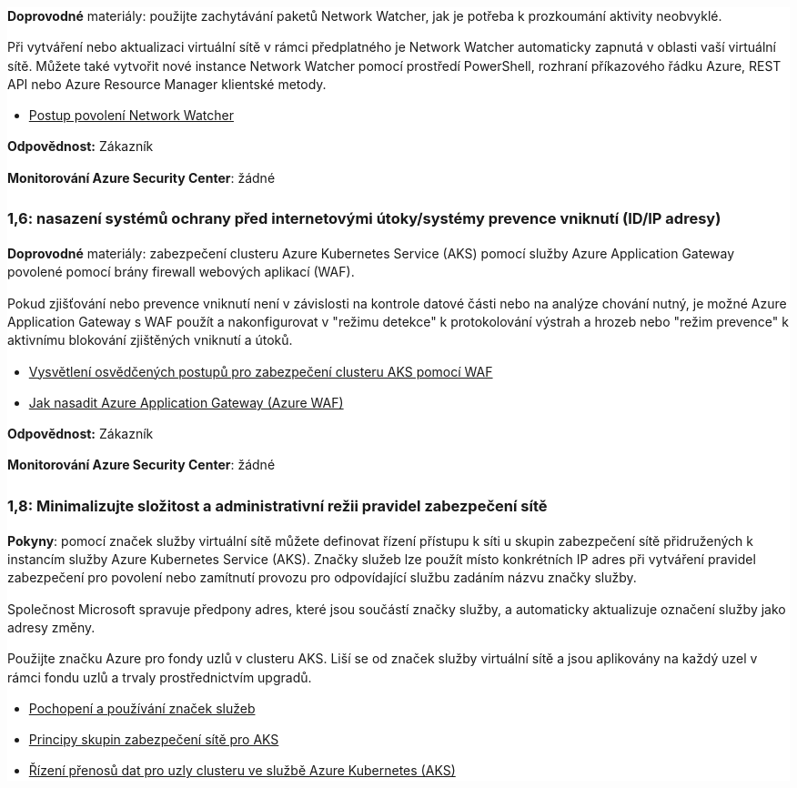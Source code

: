 **Doprovodné** materiály: použijte zachytávání paketů Network Watcher, jak je potřeba k prozkoumání aktivity neobvyklé. 

Při vytváření nebo aktualizaci virtuální sítě v rámci předplatného je Network Watcher automaticky zapnutá v oblasti vaší virtuální sítě. Můžete také vytvořit nové instance Network Watcher pomocí prostředí PowerShell, rozhraní příkazového řádku Azure, REST API nebo Azure Resource Manager klientské metody.

- [Postup povolení Network Watcher](../network-watcher/network-watcher-create.md)

**Odpovědnost:** Zákazník

**Monitorování Azure Security Center**: žádné

### <a name="16-deploy-network-based-intrusion-detectionintrusion-prevention-systems-idsips"></a>1,6: nasazení systémů ochrany před internetovými útoky/systémy prevence vniknutí (ID/IP adresy)

**Doprovodné** materiály: zabezpečení clusteru Azure Kubernetes Service (AKS) pomocí služby Azure Application Gateway povolené pomocí brány firewall webových aplikací (WAF). 

Pokud zjišťování nebo prevence vniknutí není v závislosti na kontrole datové části nebo na analýze chování nutný, je možné Azure Application Gateway s WAF použít a nakonfigurovat v "režimu detekce" k protokolování výstrah a hrozeb nebo "režim prevence" k aktivnímu blokování zjištěných vniknutí a útoků.

- [Vysvětlení osvědčených postupů pro zabezpečení clusteru AKS pomocí WAF](./operator-best-practices-network.md#secure-traffic-with-a-web-application-firewall-waf)

- [Jak nasadit Azure Application Gateway (Azure WAF)](../web-application-firewall/ag/application-gateway-web-application-firewall-portal.md)

**Odpovědnost:** Zákazník

**Monitorování Azure Security Center**: žádné

### <a name="18-minimize-complexity-and-administrative-overhead-of-network-security-rules"></a>1,8: Minimalizujte složitost a administrativní režii pravidel zabezpečení sítě

**Pokyny**: pomocí značek služby virtuální sítě můžete definovat řízení přístupu k síti u skupin zabezpečení sítě přidružených k instancím služby Azure Kubernetes Service (AKS). Značky služeb lze použít místo konkrétních IP adres při vytváření pravidel zabezpečení pro povolení nebo zamítnutí provozu pro odpovídající službu zadáním názvu značky služby. 

Společnost Microsoft spravuje předpony adres, které jsou součástí značky služby, a automaticky aktualizuje označení služby jako adresy změny.

Použijte značku Azure pro fondy uzlů v clusteru AKS. Liší se od značek služby virtuální sítě a jsou aplikovány na každý uzel v rámci fondu uzlů a trvaly prostřednictvím upgradů. 

- [Pochopení a používání značek služeb](../virtual-network/service-tags-overview.md)

- [Principy skupin zabezpečení sítě pro AKS](support-policies.md)

- [Řízení přenosů dat pro uzly clusteru ve službě Azure Kubernetes (AKS)](limit-egress-traffic.md)
